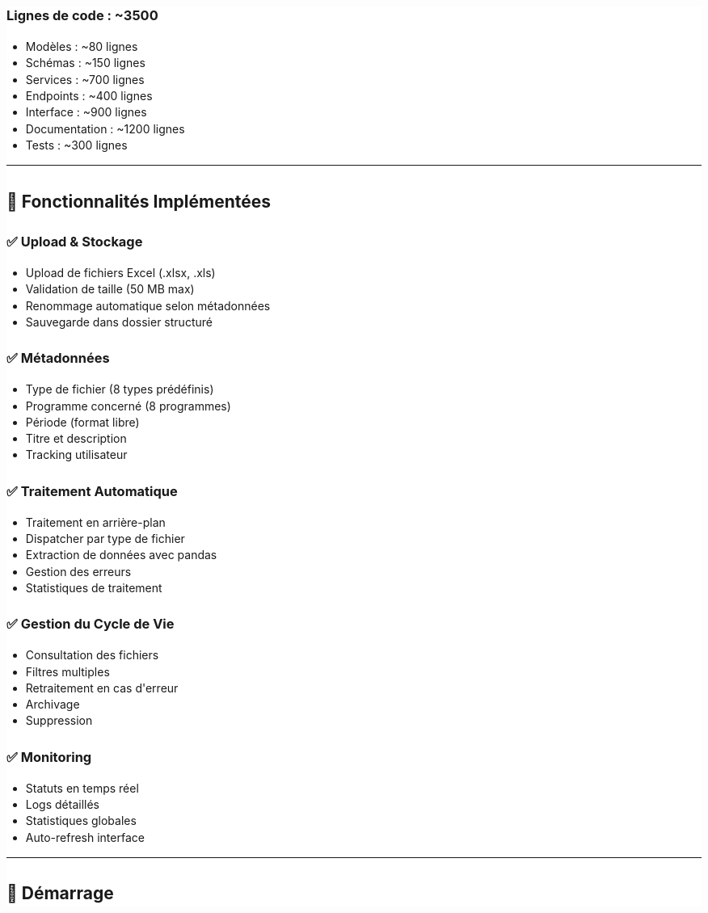 ### Lignes de code : **~3500**

- Modèles : ~80 lignes
- Schémas : ~150 lignes
- Services : ~700 lignes
- Endpoints : ~400 lignes
- Interface : ~900 lignes
- Documentation : ~1200 lignes
- Tests : ~300 lignes

---

## 🎯 Fonctionnalités Implémentées

### ✅ Upload & Stockage
- Upload de fichiers Excel (.xlsx, .xls)
- Validation de taille (50 MB max)
- Renommage automatique selon métadonnées
- Sauvegarde dans dossier structuré

### ✅ Métadonnées
- Type de fichier (8 types prédéfinis)
- Programme concerné (8 programmes)
- Période (format libre)
- Titre et description
- Tracking utilisateur

### ✅ Traitement Automatique
- Traitement en arrière-plan
- Dispatcher par type de fichier
- Extraction de données avec pandas
- Gestion des erreurs
- Statistiques de traitement

### ✅ Gestion du Cycle de Vie
- Consultation des fichiers
- Filtres multiples
- Retraitement en cas d'erreur
- Archivage
- Suppression

### ✅ Monitoring
- Statuts en temps réel
- Logs détaillés
- Statistiques globales
- Auto-refresh interface

---

## 🚀 Démarrage
